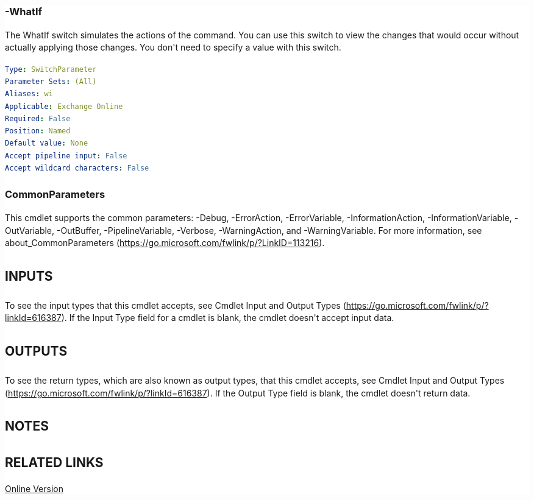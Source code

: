 ### -WhatIf
The WhatIf switch simulates the actions of the command. You can use this switch to view the changes that would occur without actually applying those changes. You don't need to specify a value with this switch.

```yaml
Type: SwitchParameter
Parameter Sets: (All)
Aliases: wi
Applicable: Exchange Online
Required: False
Position: Named
Default value: None
Accept pipeline input: False
Accept wildcard characters: False
```

### CommonParameters
This cmdlet supports the common parameters: -Debug, -ErrorAction, -ErrorVariable, -InformationAction, -InformationVariable, -OutVariable, -OutBuffer, -PipelineVariable, -Verbose, -WarningAction, and -WarningVariable. For more information, see about_CommonParameters (https://go.microsoft.com/fwlink/p/?LinkID=113216).

## INPUTS

###  
To see the input types that this cmdlet accepts, see Cmdlet Input and Output Types (https://go.microsoft.com/fwlink/p/?linkId=616387). If the Input Type field for a cmdlet is blank, the cmdlet doesn't accept input data.

## OUTPUTS

###  
To see the return types, which are also known as output types, that this cmdlet accepts, see Cmdlet Input and Output Types (https://go.microsoft.com/fwlink/p/?linkId=616387). If the Output Type field is blank, the cmdlet doesn't return data.

## NOTES

## RELATED LINKS

[Online Version](https://technet.microsoft.com/library/cb002b53-c307-40a6-aca2-a7f29dc740d8.aspx)
